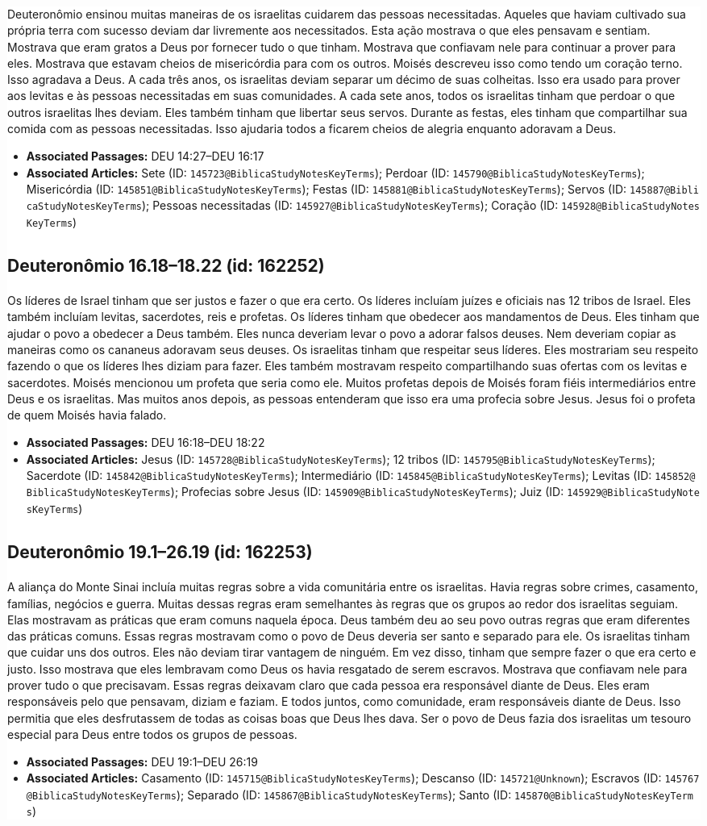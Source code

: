 Deuteronômio ensinou muitas maneiras de os israelitas cuidarem das pessoas necessitadas. Aqueles que haviam cultivado sua própria terra com sucesso deviam dar livremente aos necessitados. Esta ação mostrava o que eles pensavam e sentiam. Mostrava que eram gratos a Deus por fornecer tudo o que tinham. Mostrava que confiavam nele para continuar a prover para eles. Mostrava que estavam cheios de misericórdia para com os outros. Moisés descreveu isso como tendo um coração terno. Isso agradava a Deus. A cada três anos, os israelitas deviam separar um décimo de suas colheitas. Isso era usado para prover aos levitas e às pessoas necessitadas em suas comunidades. A cada sete anos, todos os israelitas tinham que perdoar o que outros israelitas lhes deviam. Eles também tinham que libertar seus servos. Durante as festas, eles tinham que compartilhar sua comida com as pessoas necessitadas. Isso ajudaria todos a ficarem cheios de alegria enquanto adoravam a Deus.

* **Associated Passages:** DEU 14:27–DEU 16:17
* **Associated Articles:** Sete (ID: `145723@BiblicaStudyNotesKeyTerms`); Perdoar (ID: `145790@BiblicaStudyNotesKeyTerms`); Misericórdia (ID: `145851@BiblicaStudyNotesKeyTerms`); Festas (ID: `145881@BiblicaStudyNotesKeyTerms`); Servos (ID: `145887@BiblicaStudyNotesKeyTerms`); Pessoas necessitadas (ID: `145927@BiblicaStudyNotesKeyTerms`); Coração (ID: `145928@BiblicaStudyNotesKeyTerms`)

## Deuteronômio 16.18–18.22 (id: 162252)

Os líderes de Israel tinham que ser justos e fazer o que era certo. Os líderes incluíam juízes e oficiais nas 12 tribos de Israel. Eles também incluíam levitas, sacerdotes, reis e profetas. Os líderes tinham que obedecer aos mandamentos de Deus. Eles tinham que ajudar o povo a obedecer a Deus também. Eles nunca deveriam levar o povo a adorar falsos deuses. Nem deveriam copiar as maneiras como os cananeus adoravam seus deuses. Os israelitas tinham que respeitar seus líderes. Eles mostrariam seu respeito fazendo o que os líderes lhes diziam para fazer. Eles também mostravam respeito compartilhando suas ofertas com os levitas e sacerdotes. Moisés mencionou um profeta que seria como ele. Muitos profetas depois de Moisés foram fiéis intermediários entre Deus e os israelitas. Mas muitos anos depois, as pessoas entenderam que isso era uma profecia sobre Jesus. Jesus foi o profeta de quem Moisés havia falado.

* **Associated Passages:** DEU 16:18–DEU 18:22
* **Associated Articles:** Jesus (ID: `145728@BiblicaStudyNotesKeyTerms`); 12 tribos (ID: `145795@BiblicaStudyNotesKeyTerms`); Sacerdote (ID: `145842@BiblicaStudyNotesKeyTerms`); Intermediário (ID: `145845@BiblicaStudyNotesKeyTerms`); Levitas (ID: `145852@BiblicaStudyNotesKeyTerms`); Profecias sobre Jesus (ID: `145909@BiblicaStudyNotesKeyTerms`); Juiz (ID: `145929@BiblicaStudyNotesKeyTerms`)

## Deuteronômio 19.1–26.19 (id: 162253)

A aliança do Monte Sinai incluía muitas regras sobre a vida comunitária entre os israelitas. Havia regras sobre crimes, casamento, famílias, negócios e guerra. Muitas dessas regras eram semelhantes às regras que os grupos ao redor dos israelitas seguiam. Elas mostravam as práticas que eram comuns naquela época. Deus também deu ao seu povo outras regras que eram diferentes das práticas comuns. Essas regras mostravam como o povo de Deus deveria ser santo e separado para ele. Os israelitas tinham que cuidar uns dos outros. Eles não deviam tirar vantagem de ninguém. Em vez disso, tinham que sempre fazer o que era certo e justo. Isso mostrava que eles lembravam como Deus os havia resgatado de serem escravos. Mostrava que confiavam nele para prover tudo o que precisavam. Essas regras deixavam claro que cada pessoa era responsável diante de Deus. Eles eram responsáveis pelo que pensavam, diziam e faziam. E todos juntos, como comunidade, eram responsáveis diante de Deus. Isso permitia que eles desfrutassem de todas as coisas boas que Deus lhes dava. Ser o povo de Deus fazia dos israelitas um tesouro especial para Deus entre todos os grupos de pessoas.

* **Associated Passages:** DEU 19:1–DEU 26:19
* **Associated Articles:** Casamento (ID: `145715@BiblicaStudyNotesKeyTerms`); Descanso (ID: `145721@Unknown`); Escravos (ID: `145767@BiblicaStudyNotesKeyTerms`); Separado (ID: `145867@BiblicaStudyNotesKeyTerms`); Santo (ID: `145870@BiblicaStudyNotesKeyTerms`)
